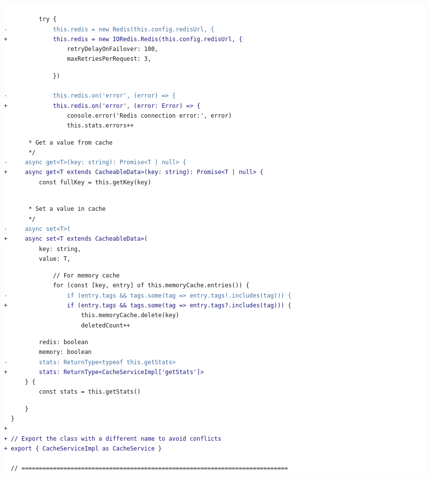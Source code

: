 ```diff
  
          try {
-             this.redis = new Redis(this.config.redisUrl, {
+             this.redis = new IORedis.Redis(this.config.redisUrl, {
                  retryDelayOnFailover: 100,
                  maxRetriesPerRequest: 3,
```

```diff
              })
  
-             this.redis.on('error', (error) => {
+             this.redis.on('error', (error: Error) => {
                  console.error('Redis connection error:', error)
                  this.stats.errors++
```

```diff
       * Get a value from cache
       */
-     async get<T>(key: string): Promise<T | null> {
+     async get<T extends CacheableData>(key: string): Promise<T | null> {
          const fullKey = this.getKey(key)
  
```

```diff
       * Set a value in cache
       */
-     async set<T>(
+     async set<T extends CacheableData>(
          key: string,
          value: T,
```

```diff
              // For memory cache
              for (const [key, entry] of this.memoryCache.entries()) {
-                 if (entry.tags && tags.some(tag => entry.tags!.includes(tag))) {
+                 if (entry.tags && tags.some(tag => entry.tags?.includes(tag))) {
                      this.memoryCache.delete(key)
                      deletedCount++
```

```diff
          redis: boolean
          memory: boolean
-         stats: ReturnType<typeof this.getStats>
+         stats: ReturnType<CacheServiceImpl['getStats']>
      } {
          const stats = this.getStats()
```

```diff
      }
  }
+ 
+ // Export the class with a different name to avoid conflicts
+ export { CacheServiceImpl as CacheService }
  
  // ============================================================================
```
